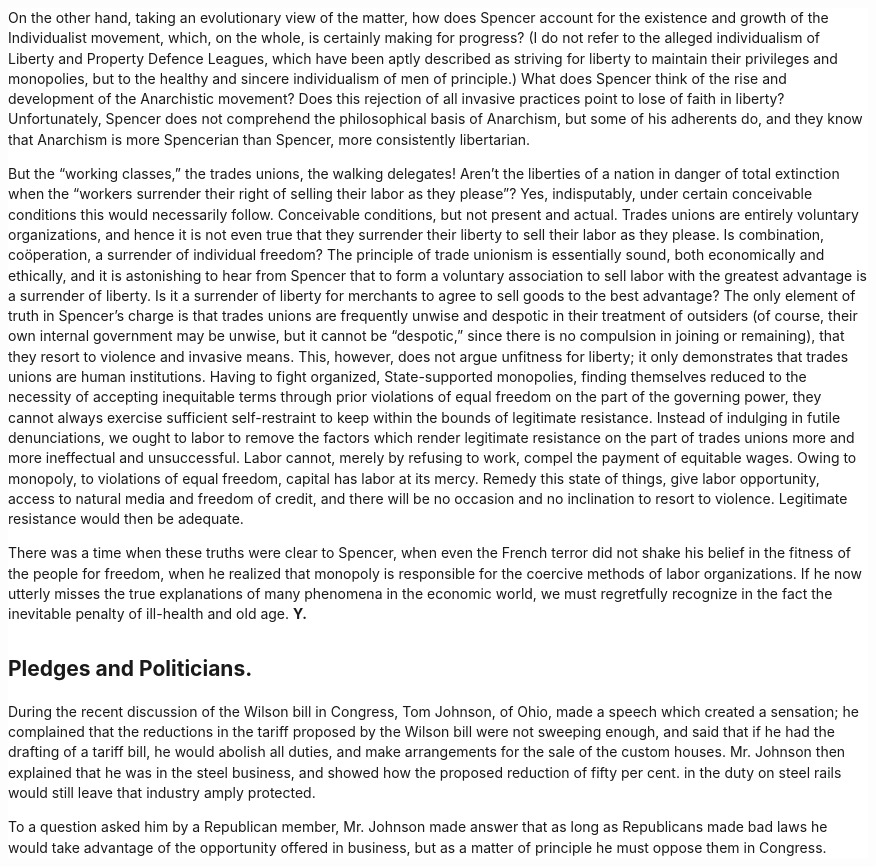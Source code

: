 On the other hand, taking an evolutionary view of the matter, how does Spencer account for the existence and growth of the Individualist movement, which, on the whole, is certainly making for progress? (I do not refer to the alleged individualism of Liberty and Property Defence Leagues, which have been aptly described as striving for liberty to maintain their privileges and monopolies, but to the healthy and sincere individualism of men of principle.) What does Spencer think of the rise and development of the Anarchistic movement? Does this rejection of all invasive practices point to lose of faith in liberty? Unfortunately, Spencer does not comprehend the philosophical basis of Anarchism, but some of his adherents do, and they know that Anarchism is more Spencerian than Spencer, more consistently libertarian.

But the “working classes,” the trades unions, the walking delegates! Aren’t the liberties of a nation in danger of total extinction when the “workers surrender their right of selling their labor as they please”? Yes, indisputably, under certain conceivable conditions this would necessarily follow. Conceivable conditions, but not present and actual. Trades unions are entirely voluntary organizations, and hence it is not even true that they surrender their liberty to sell their labor as they please. Is combination, coöperation, a surrender of individual freedom? The principle of trade unionism is essentially sound, both economically and ethically, and it is astonishing to hear from Spencer that to form a voluntary association to sell labor with the greatest advantage is a surrender of liberty. Is it a surrender of liberty for merchants to agree to sell goods to the best advantage? The only element of truth in Spencer’s charge is that trades unions are frequently unwise and despotic in their treatment of outsiders (of course, their own internal government may be unwise, but it cannot be “despotic,” since there is no compulsion in joining or remaining), that they resort to violence and invasive means. This, however, does not argue unfitness for liberty; it only demonstrates that trades unions are human institutions. Having to fight organized, State-supported monopolies, finding themselves reduced to the necessity of accepting inequitable terms through prior violations of equal freedom on the part of the governing power, they cannot always exercise sufficient self-restraint to keep within the bounds of legitimate resistance. Instead of indulging in futile denunciations, we ought to labor to remove the factors which render legitimate resistance on the part of trades unions more and more ineffectual and unsuccessful. Labor cannot, merely by refusing to work, compel the payment of equitable wages. Owing to monopoly, to violations of equal freedom, capital has labor at its mercy. Remedy this state of things, give labor opportunity, access to natural media and freedom of credit, and there will be no occasion and no inclination to resort to violence. Legitimate resistance would then be adequate.

There was a time when these truths were clear to Spencer, when even the French terror did not shake his belief in the fitness of the people for freedom, when he realized that monopoly is responsible for the coercive methods of labor organizations. If he now utterly misses the true explanations of many phenomena in the economic world, we must regretfully recognize in the fact the inevitable penalty of ill-health and old age. **Y\.**

## Pledges and Politicians.

During the recent discussion of the Wilson bill in Congress, Tom Johnson, of Ohio, made a speech which created a sensation; he complained that the reductions in the tariff proposed by the Wilson bill were not sweeping enough, and said that if he had the drafting of a tariff bill, he would abolish all duties, and make arrangements for the sale of the custom houses. Mr. Johnson then explained that he was in the steel business, and showed how the proposed reduction of fifty per cent. in the duty on steel rails would still leave that industry amply protected.

To a question asked him by a Republican member, Mr. Johnson made answer that as long as Republicans made bad laws he would take advantage of the opportunity offered in business, but as a matter of principle he must oppose them in Congress.
